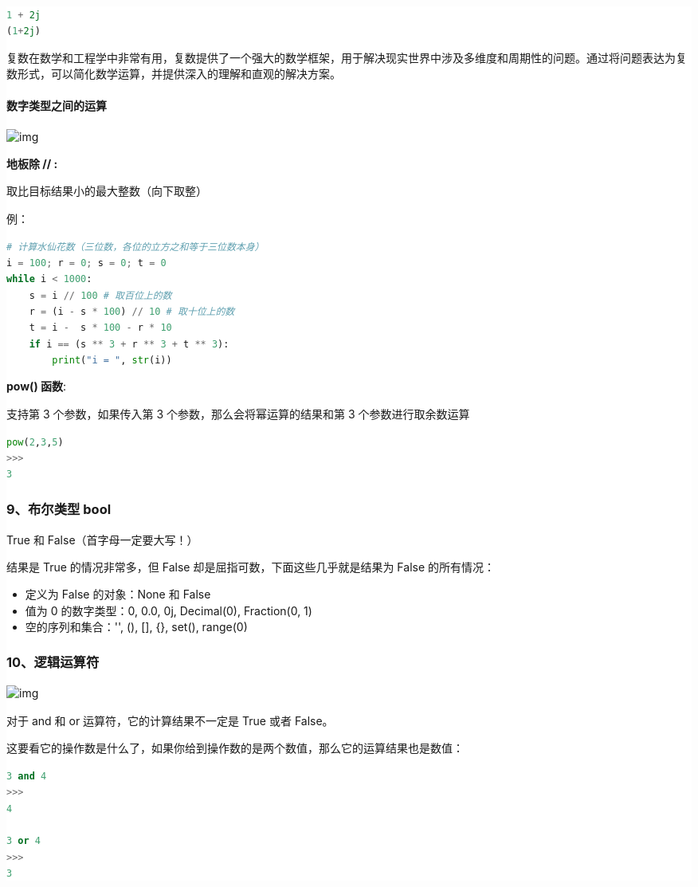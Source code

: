 ```python
1 + 2j
(1+2j)
```

复数在数学和工程学中非常有用，复数提供了一个强大的数学框架，用于解决现实世界中涉及多维度和周期性的问题。通过将问题表达为复数形式，可以简化数学运算，并提供深入的理解和直观的解决方案。

#### 数字类型之间的运算

![img](https://ossimg.yzitc.com/2022/04/15/1860b04adfaf1.jpg)

**地板除 // :**

取比目标结果小的最大整数（向下取整）

例：

```python
# 计算水仙花数（三位数，各位的立方之和等于三位数本身）
i = 100; r = 0; s = 0; t = 0
while i < 1000:
    s = i // 100 # 取百位上的数
    r = (i - s * 100) // 10 # 取十位上的数
    t = i -  s * 100 - r * 10
    if i == (s ** 3 + r ** 3 + t ** 3):
        print("i = ", str(i))
```

**pow() 函数**:

支持第 3 个参数，如果传入第 3 个参数，那么会将幂运算的结果和第 3 个参数进行取余数运算

```python
pow(2,3,5)
>>>
3
```

### 9、布尔类型 bool

True 和 False（首字母一定要大写！）

结果是 True 的情况非常多，但 False 却是屈指可数，下面这些几乎就是结果为 False 的所有情况：

- 定义为 False 的对象：None 和 False
- 值为 0 的数字类型：0, 0.0, 0j, Decimal(0), Fraction(0, 1)
- 空的序列和集合：'', (), [], {}, set(), range(0)

### 10、逻辑运算符

![img](https://ossimg.yzitc.com/2022/04/15/81ac150ae64d3.jpg)

对于 and 和 or 运算符，它的计算结果不一定是 True 或者 False。

这要看它的操作数是什么了，如果你给到操作数的是两个数值，那么它的运算结果也是数值：

```python
3 and 4
>>>
4

3 or 4
>>>
3
```
